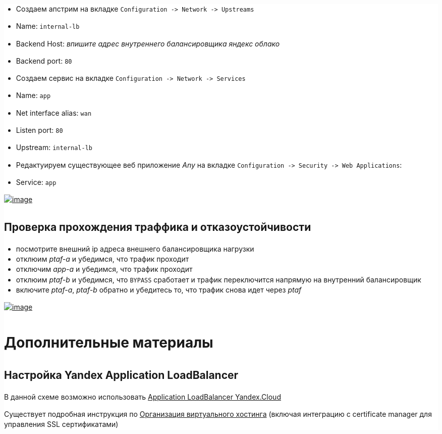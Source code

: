 - Создаем апстрим на вкладке `Configuration -> Network -> Upstreams`
- Name: `internal-lb`
- Backend Host: *впишите адрес внутреннего балансировщика яндекс облако*
- Backend port: `80`

- Создаем сервис на вкладке `Configuration -> Network -> Services`
- Name: `app`
- Net interface alias: `wan`
- Listen port: `80`
- Upstream: `internal-lb`

- Редактуируем существующее веб приложение *Any* на вкладке `Configuration -> Security -> Web Applications`:
- Service: `app`

[![image](https://user-images.githubusercontent.com/85429798/127023351-f0731361-5ba5-429a-82e9-5cc3c14a6355.png)](https://www.youtube.com/watch?v=lCFnHanCSSE)


## Проверка прохождения траффика и отказоустойчивости
- посмотрите внешний ip адреса внешнего балансировщика нагрузки
- отклюим *ptaf-a* и убедимся, что трафик проходит
- отключим *app-a* и убедимся, что трафик проходит
- отклюим *ptaf-b* и убедимся, что `BYPASS` сработает и трафик переключится напрямую на внутренний балансировщик
- включите *ptaf-a*, *ptaf-b* обратно и убедитесь то, что трафик снова идет через *ptaf*

[![image](https://user-images.githubusercontent.com/85429798/127031813-f9460c50-2765-40d4-aa16-f66fc7fd70b7.png)](https://www.youtube.com/watch?v=DQYzXVKVVjg)


# Дополнительные материалы

## Настройка Yandex Application LoadBalancer 

В данной схеме возможно использовать [Application LoadBalancer Yandex.Cloud](https://cloud.yandex.ru/docs/application-load-balancer/)

Существует подробная инструкция по [Организация виртуального хостинга](https://cloud.yandex.ru/docs/application-load-balancer/solutions/virtual-hosting)
(включая интеграцию с certificate manager для управления SSL сертификатами)

